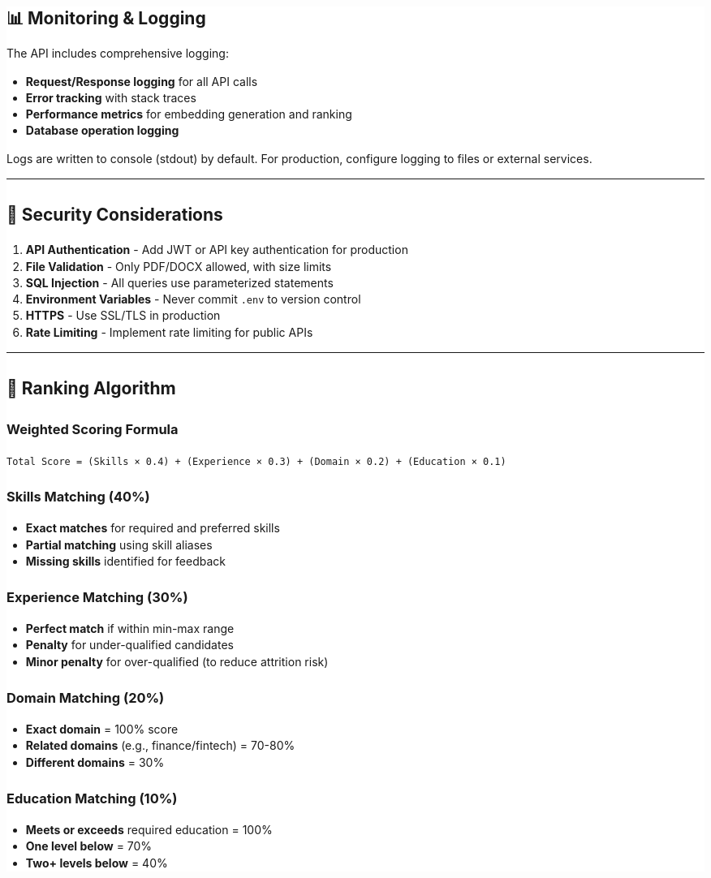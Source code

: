 
## 📊 Monitoring & Logging

The API includes comprehensive logging:

- **Request/Response logging** for all API calls
- **Error tracking** with stack traces
- **Performance metrics** for embedding generation and ranking
- **Database operation logging**

Logs are written to console (stdout) by default. For production, configure logging to files or external services.

---

## 🔐 Security Considerations

1. **API Authentication** - Add JWT or API key authentication for production
2. **File Validation** - Only PDF/DOCX allowed, with size limits
3. **SQL Injection** - All queries use parameterized statements
4. **Environment Variables** - Never commit `.env` to version control
5. **HTTPS** - Use SSL/TLS in production
6. **Rate Limiting** - Implement rate limiting for public APIs

---

## 🎯 Ranking Algorithm

### Weighted Scoring Formula

```
Total Score = (Skills × 0.4) + (Experience × 0.3) + (Domain × 0.2) + (Education × 0.1)
```

### Skills Matching (40%)
- **Exact matches** for required and preferred skills
- **Partial matching** using skill aliases
- **Missing skills** identified for feedback

### Experience Matching (30%)
- **Perfect match** if within min-max range
- **Penalty** for under-qualified candidates
- **Minor penalty** for over-qualified (to reduce attrition risk)

### Domain Matching (20%)
- **Exact domain** = 100% score
- **Related domains** (e.g., finance/fintech) = 70-80%
- **Different domains** = 30%

### Education Matching (10%)
- **Meets or exceeds** required education = 100%
- **One level below** = 70%
- **Two+ levels below** = 40%

